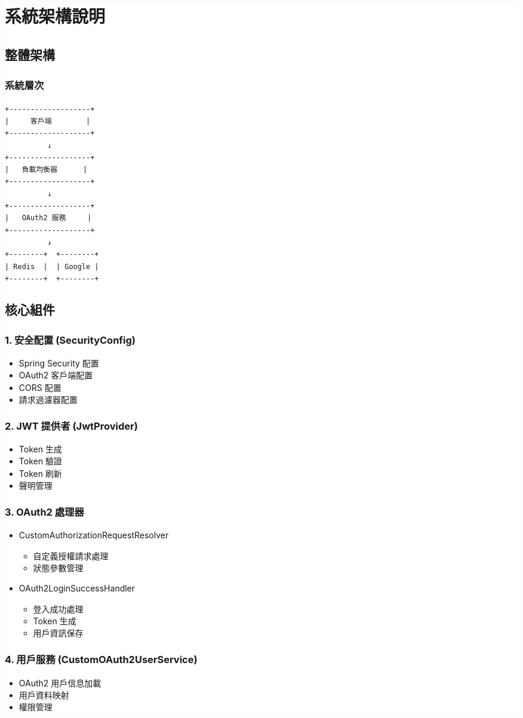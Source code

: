 # 系統架構說明

## 整體架構

### 系統層次
```
+-------------------+
|     客戶端        |
+-------------------+
          ↓
+-------------------+
|   負載均衡器      |
+-------------------+
          ↓
+-------------------+
|   OAuth2 服務     |
+-------------------+
          ↓
+--------+  +--------+
| Redis  |  | Google |
+--------+  +--------+
```

## 核心組件

### 1. 安全配置 (SecurityConfig)
- Spring Security 配置
- OAuth2 客戶端配置
- CORS 配置
- 請求過濾器配置

### 2. JWT 提供者 (JwtProvider)
- Token 生成
- Token 驗證
- Token 刷新
- 聲明管理

### 3. OAuth2 處理器
- CustomAuthorizationRequestResolver
  - 自定義授權請求處理
  - 狀態參數管理
  
- OAuth2LoginSuccessHandler
  - 登入成功處理
  - Token 生成
  - 用戶資訊保存

### 4. 用戶服務 (CustomOAuth2UserService)
- OAuth2 用戶信息加載
- 用戶資料映射
- 權限管理
